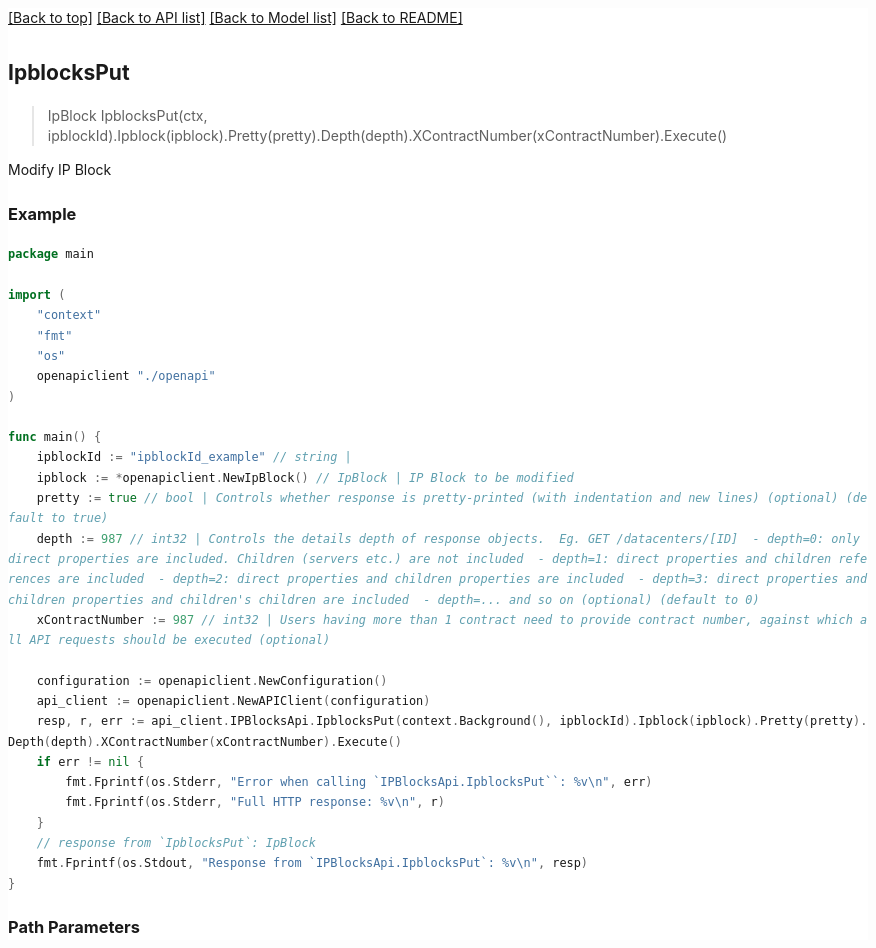 [[Back to top]](#) [[Back to API list]](../README.md#documentation-for-api-endpoints)
[[Back to Model list]](../README.md#documentation-for-models)
[[Back to README]](../README.md)


## IpblocksPut

> IpBlock IpblocksPut(ctx, ipblockId).Ipblock(ipblock).Pretty(pretty).Depth(depth).XContractNumber(xContractNumber).Execute()

Modify IP Block



### Example

```go
package main

import (
    "context"
    "fmt"
    "os"
    openapiclient "./openapi"
)

func main() {
    ipblockId := "ipblockId_example" // string | 
    ipblock := *openapiclient.NewIpBlock() // IpBlock | IP Block to be modified
    pretty := true // bool | Controls whether response is pretty-printed (with indentation and new lines) (optional) (default to true)
    depth := 987 // int32 | Controls the details depth of response objects.  Eg. GET /datacenters/[ID]  - depth=0: only direct properties are included. Children (servers etc.) are not included  - depth=1: direct properties and children references are included  - depth=2: direct properties and children properties are included  - depth=3: direct properties and children properties and children's children are included  - depth=... and so on (optional) (default to 0)
    xContractNumber := 987 // int32 | Users having more than 1 contract need to provide contract number, against which all API requests should be executed (optional)

    configuration := openapiclient.NewConfiguration()
    api_client := openapiclient.NewAPIClient(configuration)
    resp, r, err := api_client.IPBlocksApi.IpblocksPut(context.Background(), ipblockId).Ipblock(ipblock).Pretty(pretty).Depth(depth).XContractNumber(xContractNumber).Execute()
    if err != nil {
        fmt.Fprintf(os.Stderr, "Error when calling `IPBlocksApi.IpblocksPut``: %v\n", err)
        fmt.Fprintf(os.Stderr, "Full HTTP response: %v\n", r)
    }
    // response from `IpblocksPut`: IpBlock
    fmt.Fprintf(os.Stdout, "Response from `IPBlocksApi.IpblocksPut`: %v\n", resp)
}
```

### Path Parameters
